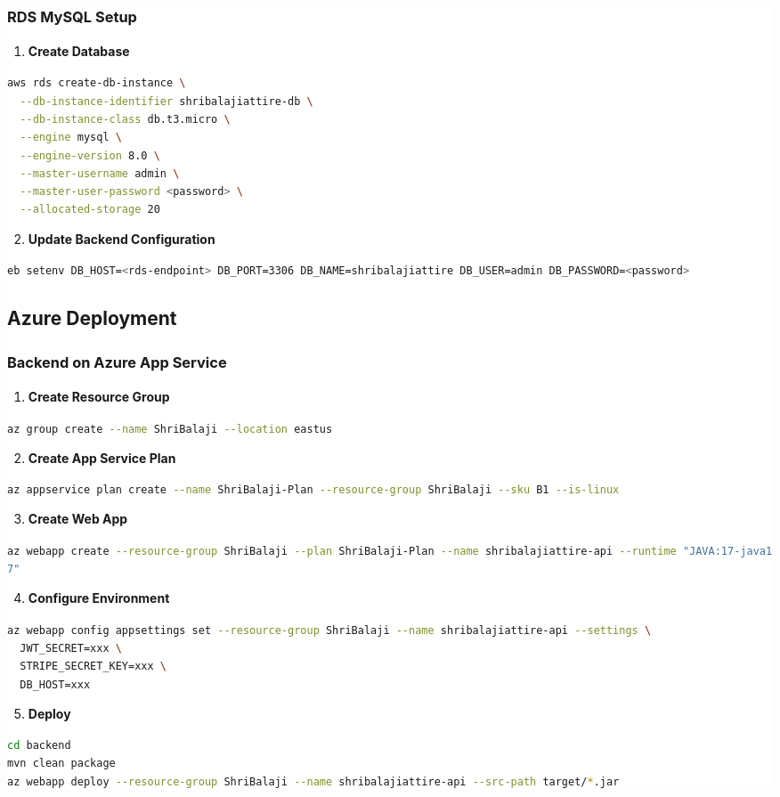 ### RDS MySQL Setup

1. **Create Database**
```bash
aws rds create-db-instance \
  --db-instance-identifier shribalajiattire-db \
  --db-instance-class db.t3.micro \
  --engine mysql \
  --engine-version 8.0 \
  --master-username admin \
  --master-user-password <password> \
  --allocated-storage 20
```

2. **Update Backend Configuration**
```bash
eb setenv DB_HOST=<rds-endpoint> DB_PORT=3306 DB_NAME=shribalajiattire DB_USER=admin DB_PASSWORD=<password>
```

## Azure Deployment

### Backend on Azure App Service

1. **Create Resource Group**
```bash
az group create --name ShriBalaji --location eastus
```

2. **Create App Service Plan**
```bash
az appservice plan create --name ShriBalaji-Plan --resource-group ShriBalaji --sku B1 --is-linux
```

3. **Create Web App**
```bash
az webapp create --resource-group ShriBalaji --plan ShriBalaji-Plan --name shribalajiattire-api --runtime "JAVA:17-java17"
```

4. **Configure Environment**
```bash
az webapp config appsettings set --resource-group ShriBalaji --name shribalajiattire-api --settings \
  JWT_SECRET=xxx \
  STRIPE_SECRET_KEY=xxx \
  DB_HOST=xxx
```

5. **Deploy**
```bash
cd backend
mvn clean package
az webapp deploy --resource-group ShriBalaji --name shribalajiattire-api --src-path target/*.jar
```
